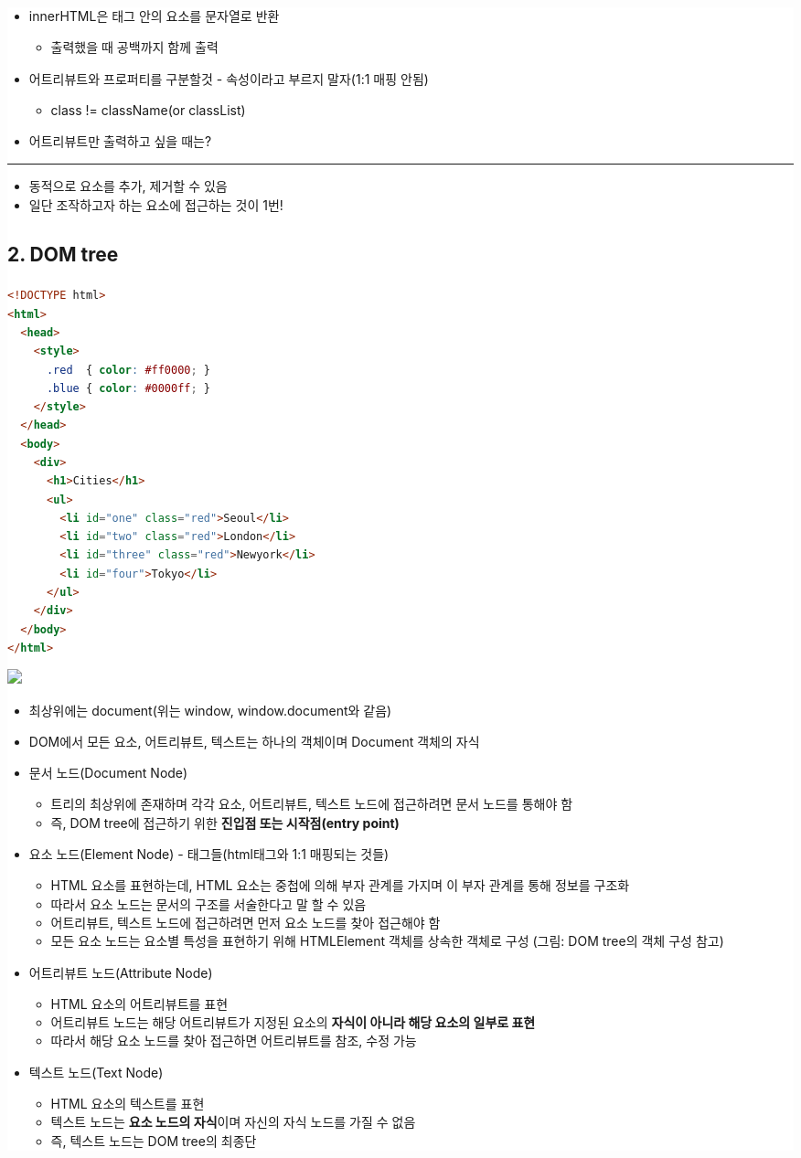- innerHTML은 태그 안의 요소를 문자열로 반환
  - 출력했을 때 공백까지 함께 출력
- 어트리뷰트와 프로퍼티를 구분할것 - 속성이라고 부르지 말자(1:1 매핑 안됨)
  - class != className(or classList)

- 어트리뷰트만 출력하고 싶을 때는?

------

- 동적으로 요소를 추가, 제거할 수 있음
- 일단 조작하고자 하는 요소에 접근하는 것이 1번!



## 2. DOM tree

```html
<!DOCTYPE html>
<html>
  <head>
    <style>
      .red  { color: #ff0000; }
      .blue { color: #0000ff; }
    </style>
  </head>
  <body>
    <div>
      <h1>Cities</h1>
      <ul>
        <li id="one" class="red">Seoul</li>
        <li id="two" class="red">London</li>
        <li id="three" class="red">Newyork</li>
        <li id="four">Tokyo</li>
      </ul>
    </div>
  </body>
</html>
```

![](https://poiemaweb.com/img/dom-tree.png)

- 최상위에는 document(위는 window, window.document와 같음)
- DOM에서 모든 요소, 어트리뷰트, 텍스트는 하나의 객체이며 Document 객체의 자식

- 문서 노드(Document Node)
  - 트리의 최상위에 존재하며 각각 요소, 어트리뷰트, 텍스트 노드에 접근하려면 문서 노드를 통해야 함
  - 즉, DOM tree에 접근하기 위한 **진입점 또는 시작점(entry point)**

- 요소 노드(Element Node) - 태그들(html태그와 1:1 매핑되는 것들)
  - HTML 요소를 표현하는데, HTML 요소는 중첩에 의해 부자 관계를 가지며 이 부자 관계를 통해 정보를 구조화
  - 따라서 요소 노드는 문서의 구조를 서술한다고 말 할 수 있음
  - 어트리뷰트, 텍스트 노드에 접근하려면 먼저 요소 노드를 찾아 접근해야 함
  - 모든 요소 노드는 요소별 특성을 표현하기 위해 HTMLElement 객체를 상속한 객체로 구성 (그림: DOM tree의 객체 구성 참고)
- 어트리뷰트 노드(Attribute Node)
  - HTML 요소의 어트리뷰트를 표현
  - 어트리뷰트 노드는 해당 어트리뷰트가 지정된 요소의 **자식이 아니라 해당 요소의 일부로 표현**
  - 따라서 해당 요소 노드를 찾아 접근하면 어트리뷰트를 참조, 수정 가능
- 텍스트 노드(Text Node)
  - HTML 요소의 텍스트를 표현
  - 텍스트 노드는 **요소 노드의 자식**이며 자신의 자식 노드를 가질 수 없음
  - 즉, 텍스트 노드는 DOM tree의 최종단
